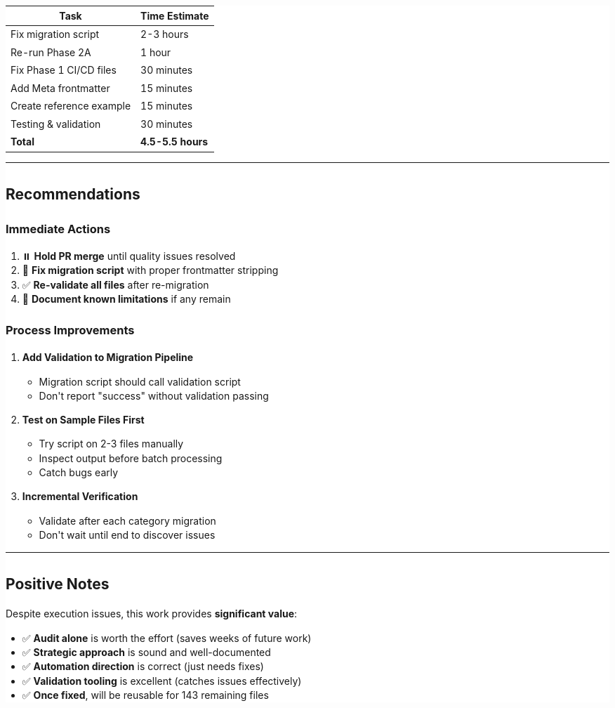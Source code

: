 | Task | Time Estimate |
|------|---------------|
| Fix migration script | 2-3 hours |
| Re-run Phase 2A | 1 hour |
| Fix Phase 1 CI/CD files | 30 minutes |
| Add Meta frontmatter | 15 minutes |
| Create reference example | 15 minutes |
| Testing & validation | 30 minutes |
| **Total** | **4.5-5.5 hours** |

---

## Recommendations

### Immediate Actions

1. ⏸️ **Hold PR merge** until quality issues resolved
2. 🔧 **Fix migration script** with proper frontmatter stripping
3. ✅ **Re-validate all files** after re-migration
4. 📝 **Document known limitations** if any remain

### Process Improvements

1. **Add Validation to Migration Pipeline**
   - Migration script should call validation script
   - Don't report "success" without validation passing

2. **Test on Sample Files First**
   - Try script on 2-3 files manually
   - Inspect output before batch processing
   - Catch bugs early

3. **Incremental Verification**
   - Validate after each category migration
   - Don't wait until end to discover issues

---

## Positive Notes

Despite execution issues, this work provides **significant value**:

- ✅ **Audit alone** is worth the effort (saves weeks of future work)
- ✅ **Strategic approach** is sound and well-documented
- ✅ **Automation direction** is correct (just needs fixes)
- ✅ **Validation tooling** is excellent (catches issues effectively)
- ✅ **Once fixed**, will be reusable for 143 remaining files
